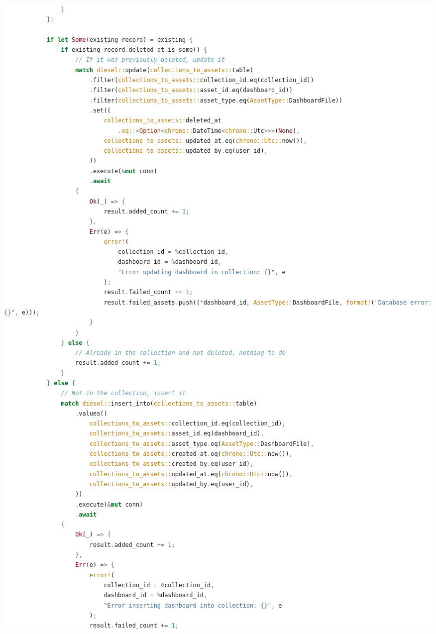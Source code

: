 ```rust
                }
            };

            if let Some(existing_record) = existing {
                if existing_record.deleted_at.is_some() {
                    // If it was previously deleted, update it
                    match diesel::update(collections_to_assets::table)
                        .filter(collections_to_assets::collection_id.eq(collection_id))
                        .filter(collections_to_assets::asset_id.eq(dashboard_id))
                        .filter(collections_to_assets::asset_type.eq(AssetType::DashboardFile))
                        .set((
                            collections_to_assets::deleted_at
                                .eq::<Option<chrono::DateTime<chrono::Utc>>>(None),
                            collections_to_assets::updated_at.eq(chrono::Utc::now()),
                            collections_to_assets::updated_by.eq(user_id),
                        ))
                        .execute(&mut conn)
                        .await
                    {
                        Ok(_) => {
                            result.added_count += 1;
                        },
                        Err(e) => {
                            error!(
                                collection_id = %collection_id,
                                dashboard_id = %dashboard_id,
                                "Error updating dashboard in collection: {}", e
                            );
                            result.failed_count += 1;
                            result.failed_assets.push((*dashboard_id, AssetType::DashboardFile, format!("Database error: {}", e)));
                        }
                    }
                } else {
                    // Already in the collection and not deleted, nothing to do
                    result.added_count += 1;
                }
            } else {
                // Not in the collection, insert it
                match diesel::insert_into(collections_to_assets::table)
                    .values((
                        collections_to_assets::collection_id.eq(collection_id),
                        collections_to_assets::asset_id.eq(dashboard_id),
                        collections_to_assets::asset_type.eq(AssetType::DashboardFile),
                        collections_to_assets::created_at.eq(chrono::Utc::now()),
                        collections_to_assets::created_by.eq(user_id),
                        collections_to_assets::updated_at.eq(chrono::Utc::now()),
                        collections_to_assets::updated_by.eq(user_id),
                    ))
                    .execute(&mut conn)
                    .await
                {
                    Ok(_) => {
                        result.added_count += 1;
                    },
                    Err(e) => {
                        error!(
                            collection_id = %collection_id,
                            dashboard_id = %dashboard_id,
                            "Error inserting dashboard into collection: {}", e
                        );
                        result.failed_count += 1;
```